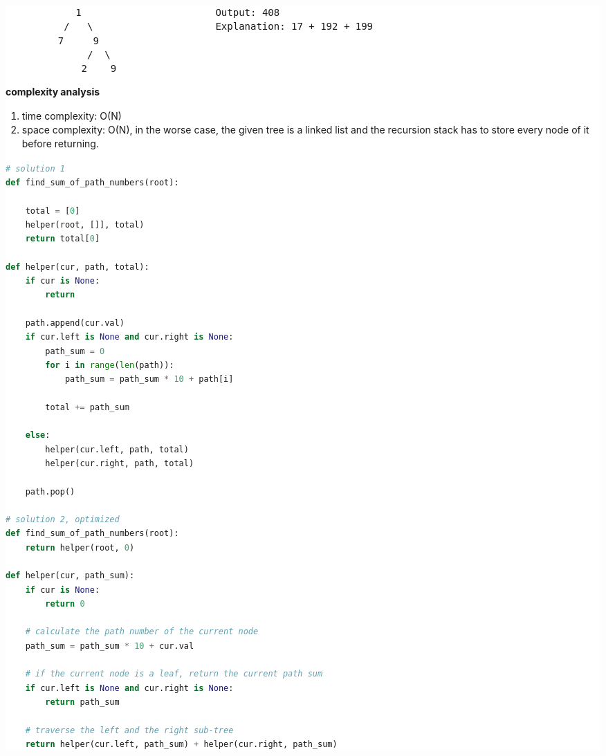<pre>
            1                       Output: 408
          /   \                     Explanation: 17 + 192 + 199
         7     9
              /  \
             2    9
</pre>

**complexity analysis**
1. time complexity: O(N)
2. space complexity: O(N), in the worse case, the given tree is a linked list and the recursion stack has to store every node of it before returning.

``` python
# solution 1
def find_sum_of_path_numbers(root):

    total = [0]
    helper(root, []], total)
    return total[0]

def helper(cur, path, total):
    if cur is None:
        return
    
    path.append(cur.val)
    if cur.left is None and cur.right is None:
        path_sum = 0
        for i in range(len(path)):
            path_sum = path_sum * 10 + path[i]

        total += path_sum

    else:
        helper(cur.left, path, total)
        helper(cur.right, path, total)
    
    path.pop()

# solution 2, optimized
def find_sum_of_path_numbers(root):
    return helper(root, 0)

def helper(cur, path_sum):
    if cur is None:
        return 0
    
    # calculate the path number of the current node
    path_sum = path_sum * 10 + cur.val

    # if the current node is a leaf, return the current path sum
    if cur.left is None and cur.right is None:
        return path_sum
    
    # traverse the left and the right sub-tree
    return helper(cur.left, path_sum) + helper(cur.right, path_sum)
```


[1]: https://leetcode.com/problems/path-sum
[2]: https://leetcode.com/problems/path-sum-ii
[3]: https://leetcode.com/problems/sum-root-to-leaf-numbers
[5]: https://leetcode.com/problems/path-sum-iii
[6]: https://leetcode.com/problems/diameter-of-binary-tree
[7]: https://leetcode.com/problems/binary-tree-maximum-path-sum